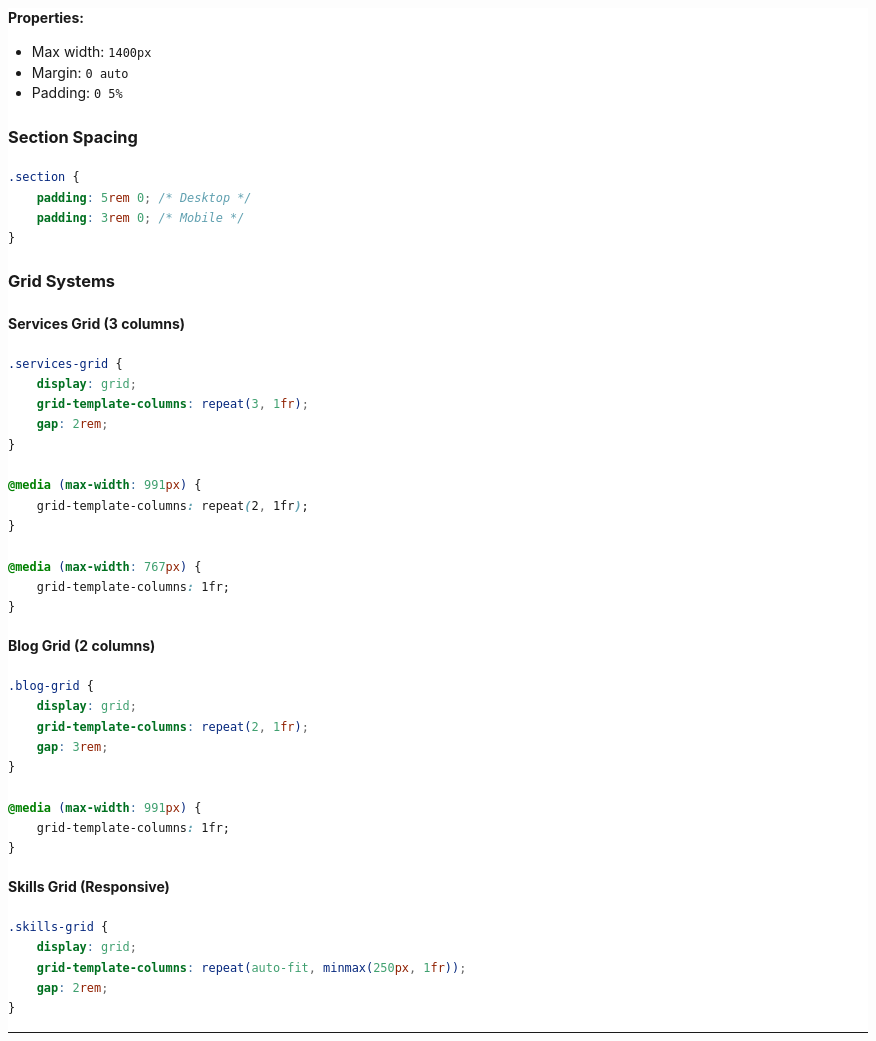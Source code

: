 **Properties:**
- Max width: `1400px`
- Margin: `0 auto`
- Padding: `0 5%`

### Section Spacing

```css
.section {
    padding: 5rem 0; /* Desktop */
    padding: 3rem 0; /* Mobile */
}
```

### Grid Systems

#### Services Grid (3 columns)

```css
.services-grid {
    display: grid;
    grid-template-columns: repeat(3, 1fr);
    gap: 2rem;
}

@media (max-width: 991px) {
    grid-template-columns: repeat(2, 1fr);
}

@media (max-width: 767px) {
    grid-template-columns: 1fr;
}
```

#### Blog Grid (2 columns)

```css
.blog-grid {
    display: grid;
    grid-template-columns: repeat(2, 1fr);
    gap: 3rem;
}

@media (max-width: 991px) {
    grid-template-columns: 1fr;
}
```

#### Skills Grid (Responsive)

```css
.skills-grid {
    display: grid;
    grid-template-columns: repeat(auto-fit, minmax(250px, 1fr));
    gap: 2rem;
}
```

---